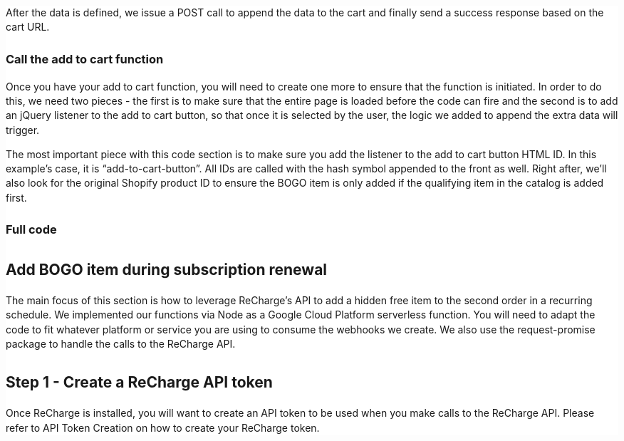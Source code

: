 After the data is defined, we issue a POST call to append the data to the cart and finally send a success response based on the cart URL. 

### Call the add to cart function
Once you have your add to cart function, you will need to create one more to ensure that the function is initiated. In order to do this, we need two pieces - the first is to make sure that the entire page is loaded before the code can fire and the second is to add an jQuery listener to the add to cart button, so that once it is selected by the user, the logic we added to append the extra data will trigger. 

The most important piece with this code section is to make sure you add the listener to the add to cart button HTML ID. In this example’s case, it is “add-to-cart-button”. All IDs are called with the hash symbol appended to the front as well. Right after, we’ll also look for the original Shopify product ID to ensure the BOGO item is only added if the qualifying item in the catalog is added first.

### Full code
<script> 
$(document ).ready(function (){
  $(document ).on( "click", "#add-to-cart-button",function(){
  if ({{ product.id }} == <ORIGINAL_SHOPIFY_PRODUCT_ID>){
     addItemToCart(<BOGO_ITEM_VARIANT_ID>, 1);
  }
  });
});
</script>
<script>          
  function addItemToCart(variant_id, qty) {
    data = {
      "id": variant_id,
      "quantity": qty,
    }
    jQuery.ajax({
      type: 'POST',
      url: '/cart/add.js',
      data: data,
      success: function() { 
        window.location.href = '/cart'; 
      }
  }
</script> 

## Add BOGO item during subscription renewal
The main focus of this section is how to leverage ReCharge’s API to add a hidden free item to the second order in a recurring schedule. We implemented our functions via Node as a Google Cloud Platform serverless function. You will need to adapt the code to fit whatever platform or service you are using to consume the webhooks we create. We also use the request-promise package to handle the calls to the ReCharge API.

## Step 1 - Create a ReCharge API token
Once ReCharge is installed, you will want to create an API token to be used when you make calls to the ReCharge API. Please refer to API Token Creation on how to create your ReCharge token.
